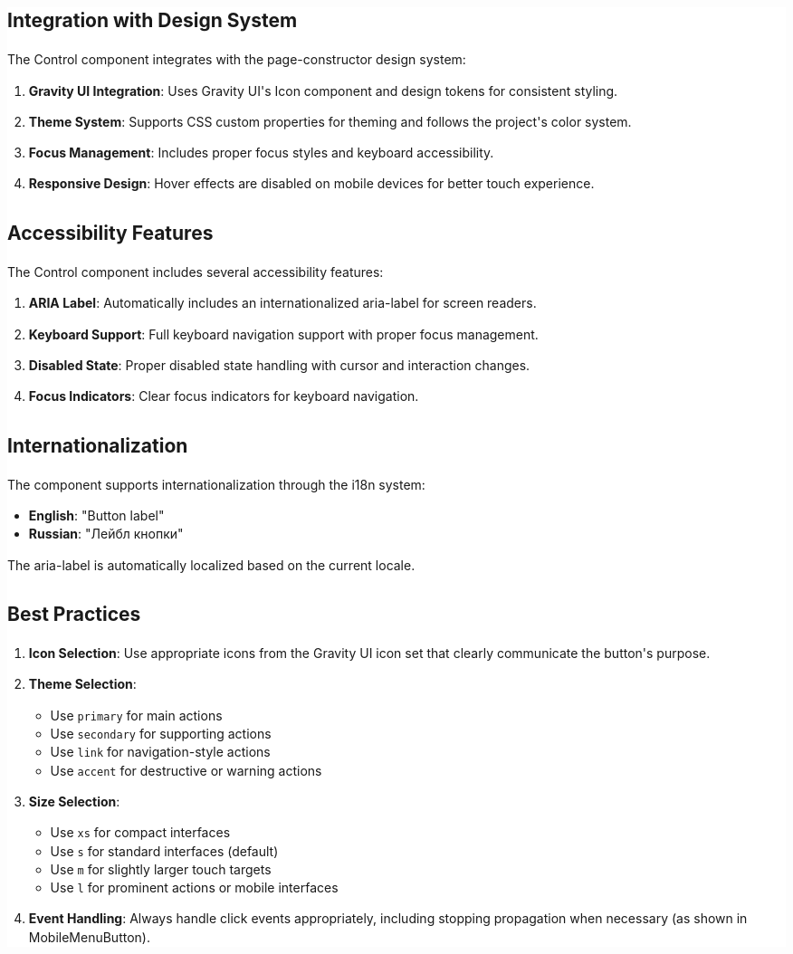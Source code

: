 ## Integration with Design System

The Control component integrates with the page-constructor design system:

1. **Gravity UI Integration**: Uses Gravity UI's Icon component and design tokens for consistent styling.

2. **Theme System**: Supports CSS custom properties for theming and follows the project's color system.

3. **Focus Management**: Includes proper focus styles and keyboard accessibility.

4. **Responsive Design**: Hover effects are disabled on mobile devices for better touch experience.

## Accessibility Features

The Control component includes several accessibility features:

1. **ARIA Label**: Automatically includes an internationalized aria-label for screen readers.

2. **Keyboard Support**: Full keyboard navigation support with proper focus management.

3. **Disabled State**: Proper disabled state handling with cursor and interaction changes.

4. **Focus Indicators**: Clear focus indicators for keyboard navigation.

## Internationalization

The component supports internationalization through the i18n system:

- **English**: "Button label"
- **Russian**: "Лейбл кнопки"

The aria-label is automatically localized based on the current locale.

## Best Practices

1. **Icon Selection**: Use appropriate icons from the Gravity UI icon set that clearly communicate the button's purpose.

2. **Theme Selection**:

   - Use `primary` for main actions
   - Use `secondary` for supporting actions
   - Use `link` for navigation-style actions
   - Use `accent` for destructive or warning actions

3. **Size Selection**:

   - Use `xs` for compact interfaces
   - Use `s` for standard interfaces (default)
   - Use `m` for slightly larger touch targets
   - Use `l` for prominent actions or mobile interfaces

4. **Event Handling**: Always handle click events appropriately, including stopping propagation when necessary (as shown in MobileMenuButton).
